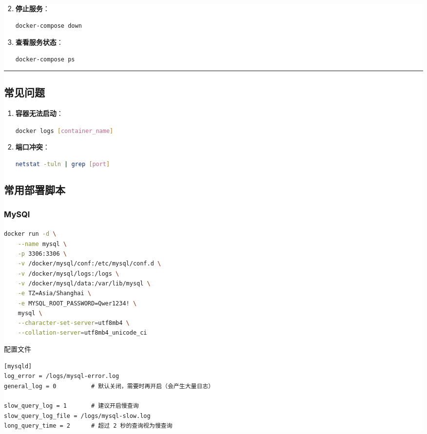 2. **停止服务**：
   ```bash
   docker-compose down
   ```

3. **查看服务状态**：
   ```bash
   docker-compose ps
   ```

---

## 常见问题

1. **容器无法启动**：
   ```bash
   docker logs [container_name]
   ```

2. **端口冲突**：
   ```bash
   netstat -tuln | grep [port]
   ```



## 常用部署脚本

### MySQl

```bash
docker run -d \
    --name mysql \
    -p 3306:3306 \
    -v /docker/mysql/conf:/etc/mysql/conf.d \
    -v /docker/mysql/logs:/logs \
    -v /docker/mysql/data:/var/lib/mysql \
    -e TZ=Asia/Shanghai \
    -e MYSQL_ROOT_PASSWORD=Qwer1234! \
    mysql \
    --character-set-server=utf8mb4 \
    --collation-server=utf8mb4_unicode_ci
```

配置文件

```properties
[mysqld]
log_error = /logs/mysql-error.log
general_log = 0          # 默认关闭，需要时再开启（会产生大量日志）

slow_query_log = 1       # 建议开启慢查询
slow_query_log_file = /logs/mysql-slow.log
long_query_time = 2      # 超过 2 秒的查询视为慢查询
```

